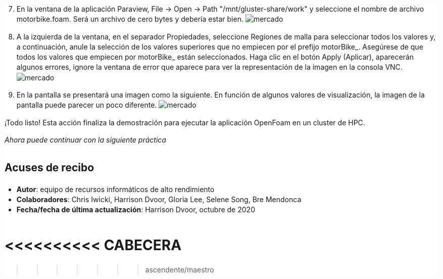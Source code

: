 7.  En la ventana de la aplicación Paraview, File -> Open -> Path "/mnt/gluster-share/work" y seleccione el nombre de archivo motorbike.foam. Será un archivo de cero bytes y debería estar bien. ![mercado](images/25-Paraview_Menu.png)
    

8.  A la izquierda de la ventana, en el separador Propiedades, seleccione Regiones de malla para seleccionar todos los valores y, a continuación, anule la selección de los valores superiores que no empiecen por el prefijo motorBike\_. Asegúrese de que todos los valores que empiecen por motorBike\_ están seleccionados. Haga clic en el botón Apply (Aplicar), aparecerán algunos errores, ignore la ventana de error que aparece para ver la representación de la imagen en la consola VNC. ![mercado](images/26-Mesh_Regions.png)

9.  En la pantalla se presentará una imagen como la siguiente. En función de algunos valores de visualización, la imagen de la pantalla puede parecer un poco diferente. ![mercado](images/27-Image_Rendering.png)

¡Todo listo! Esta acción finaliza la demostración para ejecutar la aplicación OpenFoam en un cluster de HPC.

_Ahora puede continuar con la siguiente práctica_

## Acuses de recibo

*   **Autor**: equipo de recursos informáticos de alto rendimiento
*   **Colaboradores**: Chris Iwicki, Harrison Dvoor, Gloria Lee, Selene Song, Bre Mendonca
*   **Fecha/fecha de última actualización**: Harrison Dvoor, octubre de 2020

# <<<<<<<<<< CABECERA

> > > > > > > ascendente/maestro
